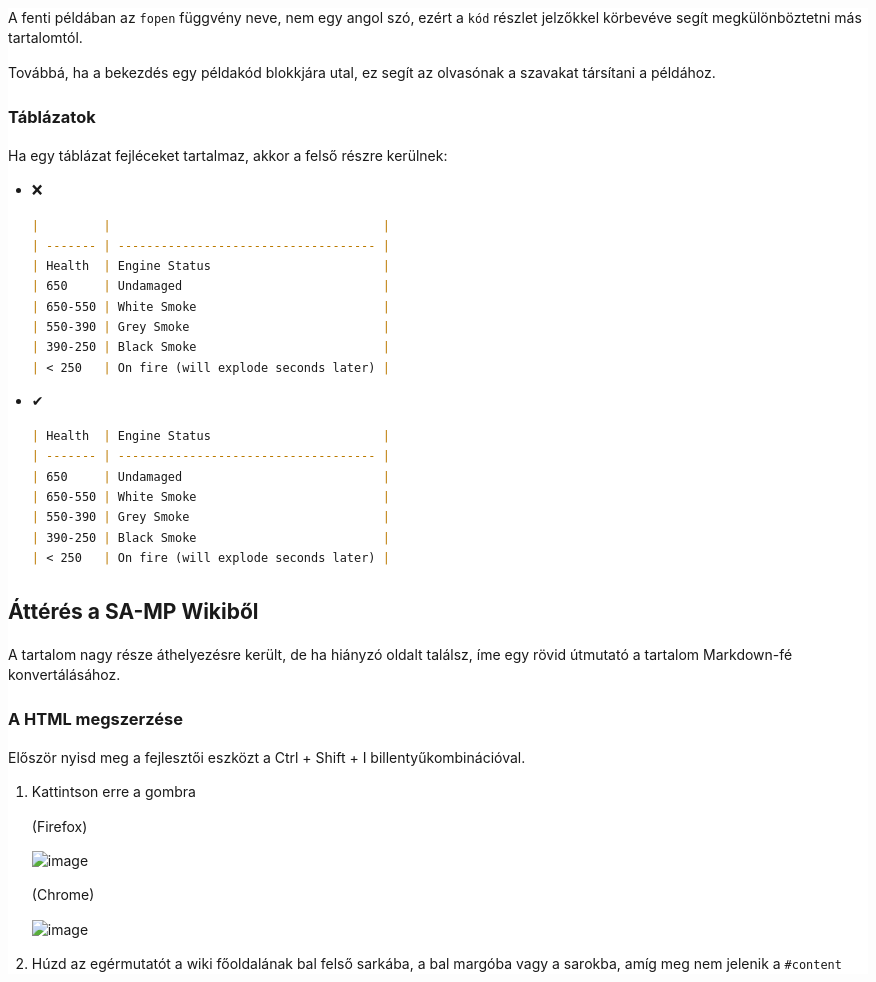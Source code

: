 A fenti példában az `fopen` függvény neve, nem egy angol szó, ezért a `kód` részlet jelzőkkel körbevéve segít megkülönböztetni más tartalomtól.

Továbbá, ha a bekezdés egy példakód blokkjára utal, ez segít az olvasónak a szavakat társítani a példához.

### Táblázatok

Ha egy táblázat fejléceket tartalmaz, akkor a felső részre kerülnek:

- ❌

  ```md
  |         |                                      |
  | ------- | ------------------------------------ |
  | Health  | Engine Status                        |
  | 650     | Undamaged                            |
  | 650-550 | White Smoke                          |
  | 550-390 | Grey Smoke                           |
  | 390-250 | Black Smoke                          |
  | < 250   | On fire (will explode seconds later) |
  ```

- ✔

  ```md
  | Health  | Engine Status                        |
  | ------- | ------------------------------------ |
  | 650     | Undamaged                            |
  | 650-550 | White Smoke                          |
  | 550-390 | Grey Smoke                           |
  | 390-250 | Black Smoke                          |
  | < 250   | On fire (will explode seconds later) |
  ```

## Áttérés a SA-MP Wikiből

A tartalom nagy része áthelyezésre került, de ha hiányzó oldalt találsz, íme egy rövid útmutató a tartalom Markdown-fé konvertálásához.

### A HTML megszerzése

Először nyisd meg a fejlesztői eszközt a Ctrl + Shift + I billentyűkombinációval.

1. Kattintson erre a gombra

   (Firefox)

   ![image](../../../../frontend/public/images/contributing/04f024579f8d.png)

   (Chrome)

   ![image](../../../../frontend/public/images/contributing/f62bb8112543.png)

2. Húzd az egérmutatót a wiki főoldalának bal felső sarkába, a bal margóba vagy a sarokba, amíg meg nem jelenik a `#content`
